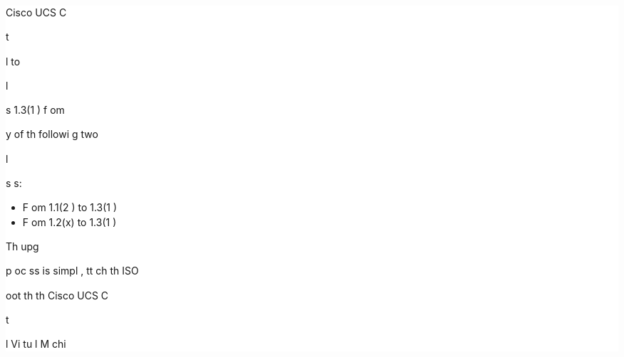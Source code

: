 

 Cisco UCS C

t

l to 

l

s
 1.3(1
) f
om 

y of th
 followi
g two 

l

s
s:

- F
om 1.1(2
) to 1.3(1
)
- F
om 1.2(x) to 1.3(1
)

Th
 upg



 p
oc
ss is simpl
, 
tt
ch th
 ISO 


 


oot th
 th
 Cisco UCS C

t

l Vi
tu
l M
chi

 